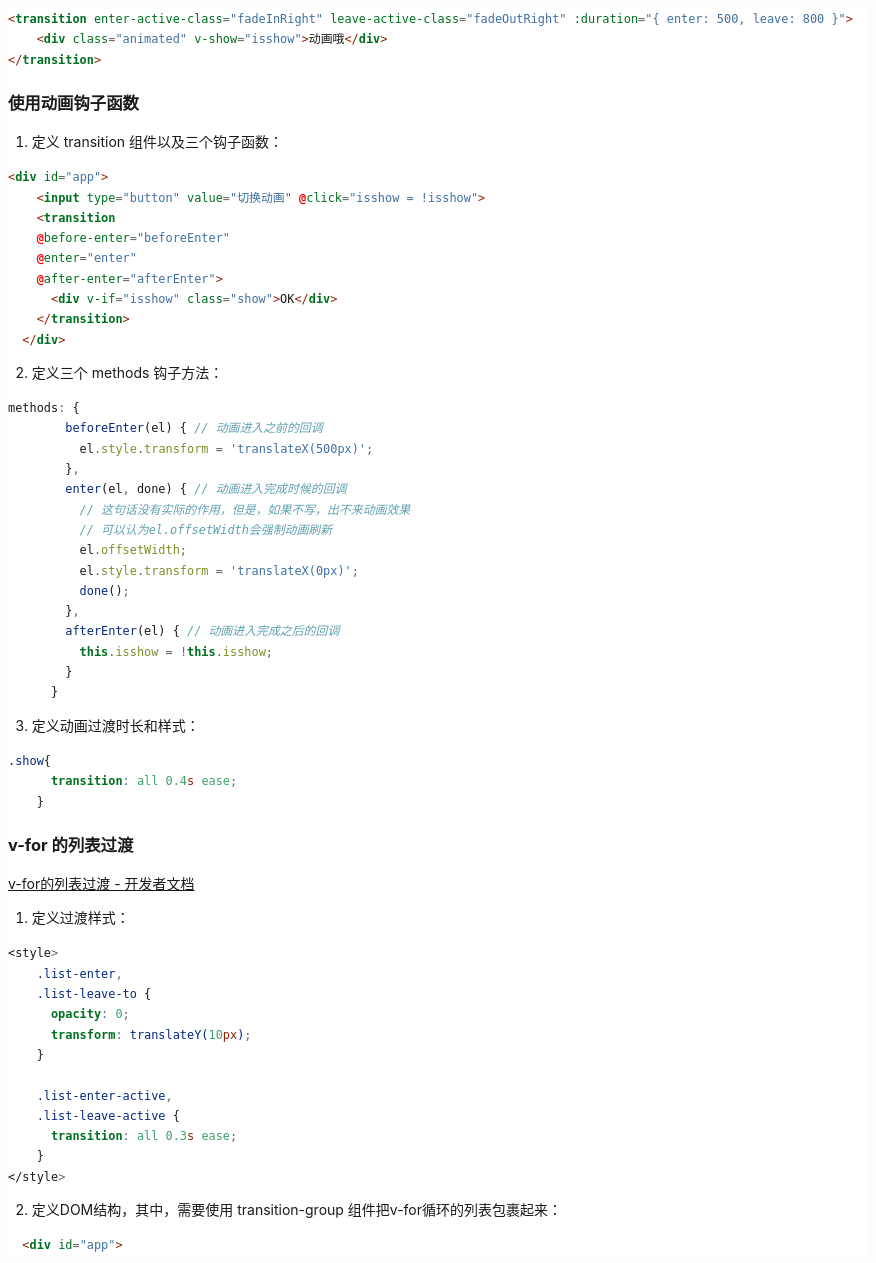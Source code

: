 ```html
<transition enter-active-class="fadeInRight" leave-active-class="fadeOutRight" :duration="{ enter: 500, leave: 800 }">
  	<div class="animated" v-show="isshow">动画哦</div>
</transition>
```

### 使用动画钩子函数
1. 定义 transition 组件以及三个钩子函数：
```html
<div id="app">
    <input type="button" value="切换动画" @click="isshow = !isshow">
    <transition
    @before-enter="beforeEnter"
    @enter="enter"
    @after-enter="afterEnter">
      <div v-if="isshow" class="show">OK</div>
    </transition>
  </div>
```
2. 定义三个 methods 钩子方法：
```js
methods: {
        beforeEnter(el) { // 动画进入之前的回调
          el.style.transform = 'translateX(500px)';
        },
        enter(el, done) { // 动画进入完成时候的回调
          // 这句话没有实际的作用，但是，如果不写，出不来动画效果
          // 可以认为el.offsetWidth会强制动画刷新
          el.offsetWidth;
          el.style.transform = 'translateX(0px)';
          done();
        },
        afterEnter(el) { // 动画进入完成之后的回调
          this.isshow = !this.isshow;
        }
      }
```
3. 定义动画过渡时长和样式：
```css
.show{
      transition: all 0.4s ease;
    }
```


### v-for 的列表过渡
[v-for的列表过渡 - 开发者文档](https://cn.vuejs.org/v2/guide/transitions.html#列表的进入和离开过渡)
1. 定义过渡样式：
```css
<style>
    .list-enter,
    .list-leave-to {
      opacity: 0;
      transform: translateY(10px);
    }

    .list-enter-active,
    .list-leave-active {
      transition: all 0.3s ease;
    }
</style>
```
2. 定义DOM结构，其中，需要使用 transition-group 组件把v-for循环的列表包裹起来：
```html
  <div id="app">
```